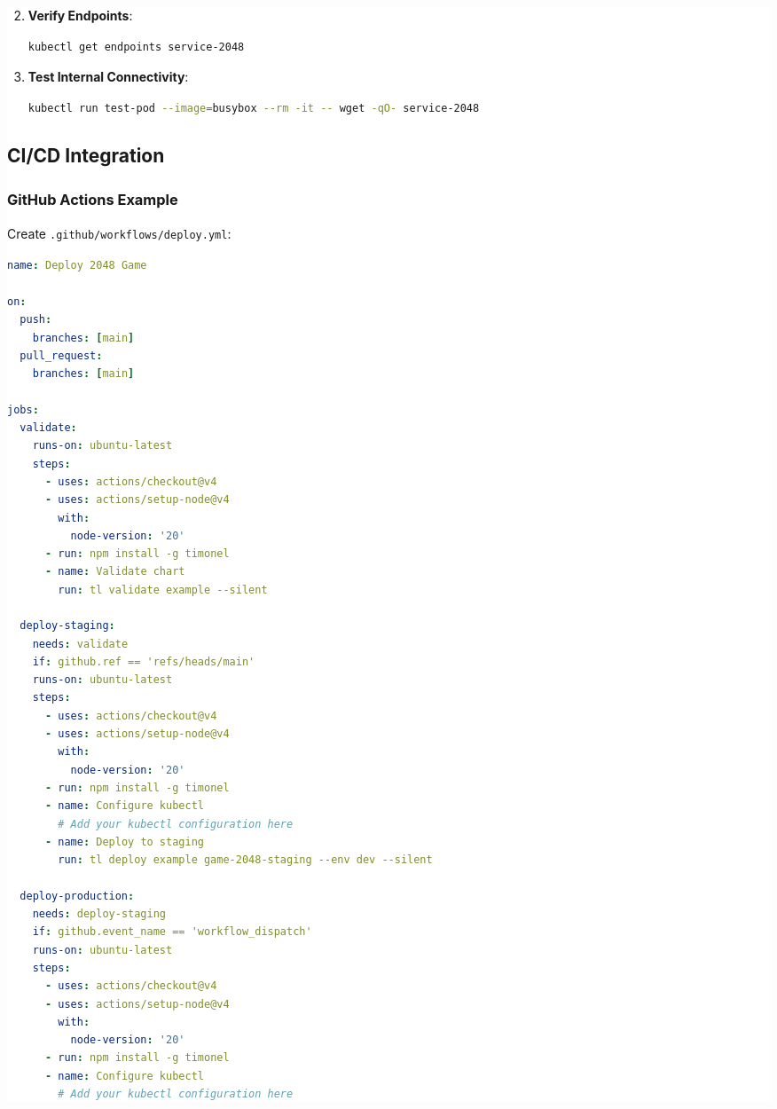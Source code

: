2. **Verify Endpoints**:

   ```bash
   kubectl get endpoints service-2048
   ```

3. **Test Internal Connectivity**:

   ```bash
   kubectl run test-pod --image=busybox --rm -it -- wget -qO- service-2048
   ```

## CI/CD Integration

### GitHub Actions Example

Create `.github/workflows/deploy.yml`:

```yaml
name: Deploy 2048 Game

on:
  push:
    branches: [main]
  pull_request:
    branches: [main]

jobs:
  validate:
    runs-on: ubuntu-latest
    steps:
      - uses: actions/checkout@v4
      - uses: actions/setup-node@v4
        with:
          node-version: '20'
      - run: npm install -g timonel
      - name: Validate chart
        run: tl validate example --silent

  deploy-staging:
    needs: validate
    if: github.ref == 'refs/heads/main'
    runs-on: ubuntu-latest
    steps:
      - uses: actions/checkout@v4
      - uses: actions/setup-node@v4
        with:
          node-version: '20'
      - run: npm install -g timonel
      - name: Configure kubectl
        # Add your kubectl configuration here
      - name: Deploy to staging
        run: tl deploy example game-2048-staging --env dev --silent

  deploy-production:
    needs: deploy-staging
    if: github.event_name == 'workflow_dispatch'
    runs-on: ubuntu-latest
    steps:
      - uses: actions/checkout@v4
      - uses: actions/setup-node@v4
        with:
          node-version: '20'
      - run: npm install -g timonel
      - name: Configure kubectl
        # Add your kubectl configuration here
```